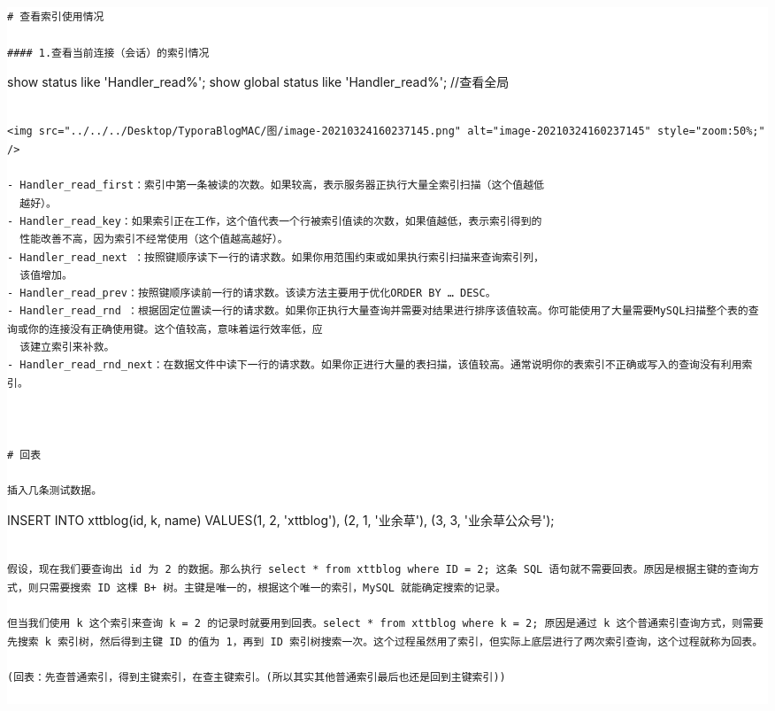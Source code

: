 ```
# 查看索引使用情况

#### 1.查看当前连接（会话）的索引情况

```
show status like 'Handler_read%';
show global status like 'Handler_read%'; //查看全局
```

<img src="../../../Desktop/TyporaBlogMAC/图/image-20210324160237145.png" alt="image-20210324160237145" style="zoom:50%;" />

- Handler_read_first：索引中第一条被读的次数。如果较高，表示服务器正执行大量全索引扫描（这个值越低
  越好）。
- Handler_read_key：如果索引正在工作，这个值代表一个行被索引值读的次数，如果值越低，表示索引得到的
  性能改善不高，因为索引不经常使用（这个值越高越好）。
- Handler_read_next ：按照键顺序读下一行的请求数。如果你用范围约束或如果执行索引扫描来查询索引列，
  该值增加。
- Handler_read_prev：按照键顺序读前一行的请求数。该读方法主要用于优化ORDER BY … DESC。
- Handler_read_rnd ：根据固定位置读一行的请求数。如果你正执行大量查询并需要对结果进行排序该值较高。你可能使用了大量需要MySQL扫描整个表的查询或你的连接没有正确使用键。这个值较高，意味着运行效率低，应
  该建立索引来补救。
- Handler_read_rnd_next：在数据文件中读下一行的请求数。如果你正进行大量的表扫描，该值较高。通常说明你的表索引不正确或写入的查询没有利用索引。



# 回表

插入几条测试数据。

```
INSERT INTO xttblog(id, k, name) VALUES(1, 2, 'xttblog'),
    (2, 1, '业余草'),
    (3, 3, '业余草公众号');
```

假设，现在我们要查询出 id 为 2 的数据。那么执行 select * from xttblog where ID = 2; 这条 SQL 语句就不需要回表。原因是根据主键的查询方式，则只需要搜索 ID 这棵 B+ 树。主键是唯一的，根据这个唯一的索引，MySQL 就能确定搜索的记录。

但当我们使用 k 这个索引来查询 k = 2 的记录时就要用到回表。select * from xttblog where k = 2; 原因是通过 k 这个普通索引查询方式，则需要先搜索 k 索引树，然后得到主键 ID 的值为 1，再到 ID 索引树搜索一次。这个过程虽然用了索引，但实际上底层进行了两次索引查询，这个过程就称为回表。

(回表：先查普通索引，得到主键索引，在查主键索引。(所以其实其他普通索引最后也还是回到主键索引))

